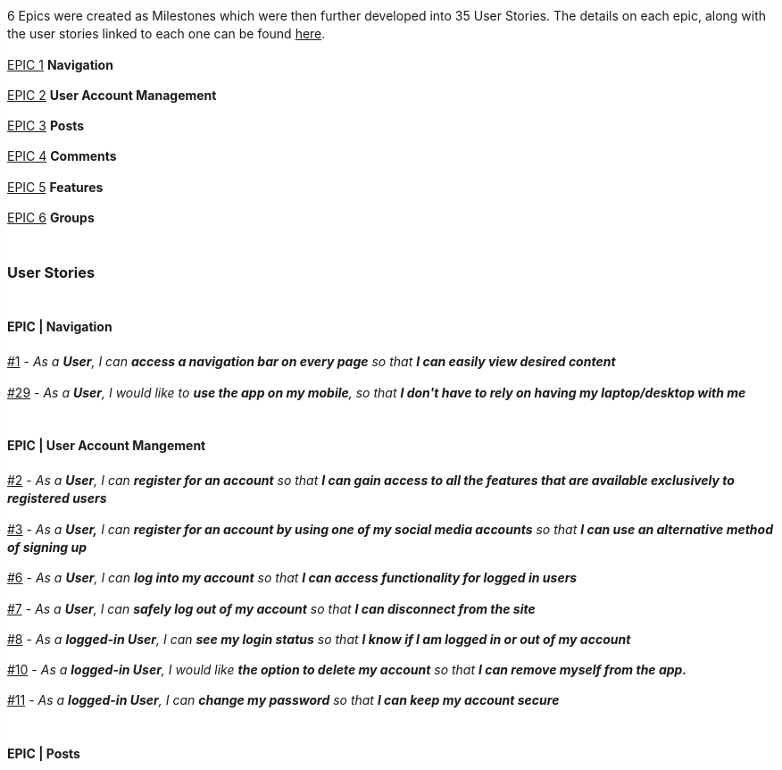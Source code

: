 6 Epics were created as Milestones which were then further developed into 35 User Stories. The details on each epic, along with the user stories linked to each one can be found [here](https://github.com/chris-townsend/where-next/milestones).


[EPIC 1](https://github.com/chris-townsend/where-next/milestone/1) **Navigation**

[EPIC 2](https://github.com/chris-townsend/where-next/milestone/2) **User Account Management**

[EPIC 3](https://github.com/chris-townsend/where-next/milestone/3) **Posts**

[EPIC 4](https://github.com/chris-townsend/where-next/milestone/4) **Comments**

[EPIC 5](https://github.com/chris-townsend/where-next/milestone/6) **Features**

[EPIC 6](https://github.com/chris-townsend/where-next/milestone/7) **Groups**

#

### User Stories
#

#### EPIC | **Navigation**

[#1](https://github.com/chris-townsend/where-next/issues/1) - *As a **User**, I can **access a navigation bar on every page** so that **I can easily view desired content***

[#29](https://github.com/chris-townsend/where-next/issues/29) - *As a **User**, I would like to **use the app on my mobile**, so that **I don't have to rely on having my laptop/desktop with me***

#

#### EPIC | **User Account Mangement**

[#2](https://github.com/chris-townsend/where-next/issues/2) - *As a **User**, I can **register for an account** so that **I can gain access to all the features that are available exclusively to registered users***

[#3](https://github.com/chris-townsend/where-next/issues/3) - *As a **User,** I can **register for an account by using one of my social media accounts** so that **I can use an alternative method of signing up***

[#6](https://github.com/chris-townsend/where-next/issues/6) - *As a **User**, I can **log into my account** so that **I can access functionality for logged in users***

[#7](https://github.com/chris-townsend/where-next/issues/7) - *As a **User**, I can **safely log out of my account** so that **I can disconnect from the site***

[#8](https://github.com/chris-townsend/where-next/issues/8) - *As a **logged-in User**, I can **see my login status** so that **I know if I am logged in or out of my account***

[#10](https://github.com/chris-townsend/where-next/issues/10) - *As a **logged-in User**, I would like **the option to delete my account** so that **I can remove myself from the app.***

[#11](https://github.com/chris-townsend/where-next/issues/11) - *As a **logged-in User**, I can **change my password** so that **I can keep my account secure***

#

#### EPIC | Posts
